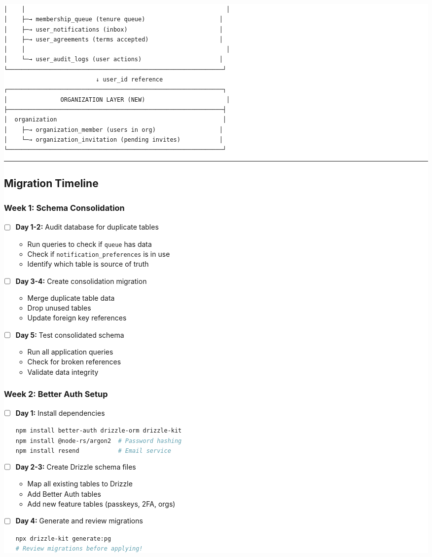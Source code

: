 ```
│    │                                                         │
│    ├─→ membership_queue (tenure queue)                     │
│    ├─→ user_notifications (inbox)                          │
│    ├─→ user_agreements (terms accepted)                    │
│    │                                                         │
│    └─→ user_audit_logs (user actions)                      │
└─────────────────────────────────────────────────────────────┘
                          ↓ user_id reference
┌─────────────────────────────────────────────────────────────┐
│               ORGANIZATION LAYER (NEW)                       │
├─────────────────────────────────────────────────────────────┤
│  organization                                               │
│    ├─→ organization_member (users in org)                  │
│    └─→ organization_invitation (pending invites)           │
└─────────────────────────────────────────────────────────────┘
```

---

## Migration Timeline

### Week 1: Schema Consolidation
- [ ] **Day 1-2:** Audit database for duplicate tables
  - Run queries to check if `queue` has data
  - Check if `notification_preferences` is in use
  - Identify which table is source of truth

- [ ] **Day 3-4:** Create consolidation migration
  - Merge duplicate table data
  - Drop unused tables
  - Update foreign key references

- [ ] **Day 5:** Test consolidated schema
  - Run all application queries
  - Check for broken references
  - Validate data integrity

### Week 2: Better Auth Setup
- [ ] **Day 1:** Install dependencies
  ```bash
  npm install better-auth drizzle-orm drizzle-kit
  npm install @node-rs/argon2  # Password hashing
  npm install resend           # Email service
  ```

- [ ] **Day 2-3:** Create Drizzle schema files
  - Map all existing tables to Drizzle
  - Add Better Auth tables
  - Add new feature tables (passkeys, 2FA, orgs)

- [ ] **Day 4:** Generate and review migrations
  ```bash
  npx drizzle-kit generate:pg
  # Review migrations before applying!
  ```

